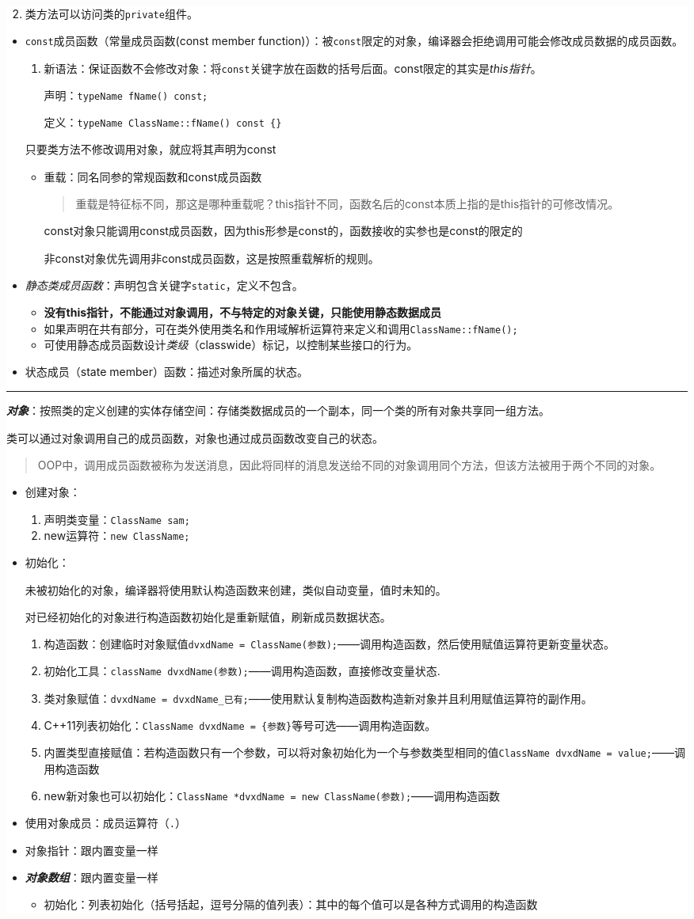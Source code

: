   2. 类方法可以访问类的`private`组件。

  + `const`成员函数（常量成员函数(const member function)）：被`const`限定的对象，编译器会拒绝调用可能会修改成员数据的成员函数。

    1. 新语法：保证函数不会修改对象：将`const`关键字放在函数的括号后面。const限定的其实是*this指针*。

       声明：`typeName fName() const;`

       定义：`typeName ClassName::fName() const {}`

    只要类方法不修改调用对象，就应将其声明为const

    + 重载：同名同参的常规函数和const成员函数

      > 重载是特征标不同，那这是哪种重载呢？this指针不同，函数名后的const本质上指的是this指针的可修改情况。

      const对象只能调用const成员函数，因为this形参是const的，函数接收的实参也是const的限定的
      
      非const对象优先调用非const成员函数，这是按照重载解析的规则。

  + *静态类成员函数*：声明包含关键字`static`，定义不包含。

    + **没有this指针，不能通过对象调用，不与特定的对象关键，只能使用静态数据成员**
    + 如果声明在共有部分，可在类外使用类名和作用域解析运算符来定义和调用`ClassName::fName();`
    + 可使用静态成员函数设计*类级*（classwide）标记，以控制某些接口的行为。
    
  + 状态成员（state member）函数：描述对象所属的状态。


-----

***对象***：按照类的定义创建的实体存储空间：存储类数据成员的一个副本，同一个类的所有对象共享同一组方法。

​			类可以通过对象调用自己的成员函数，对象也通过成员函数改变自己的状态。

> OOP中，调用成员函数被称为发送消息，因此将同样的消息发送给不同的对象调用同个方法，但该方法被用于两个不同的对象。

+ 创建对象：

  1. 声明类变量：`ClassName sam;`
  2. new运算符：`new ClassName;`

+ 初始化：

  未被初始化的对象，编译器将使用默认构造函数来创建，类似自动变量，值时未知的。

  对已经初始化的对象进行构造函数初始化是重新赋值，刷新成员数据状态。

  1. 构造函数：创建临时对象赋值`dvxdName = ClassName(参数);`——调用构造函数，然后使用赋值运算符更新变量状态。
  2. 初始化工具：`className dvxdName(参数);`——调用构造函数，直接修改变量状态.
  3. 类对象赋值：`dvxdName = dvxdName_已有;`——使用默认复制构造函数构造新对象并且利用赋值运算符的副作用。

  4. C++11列表初始化：`ClassName dvxdName = {参数}`等号可选——调用构造函数。
  5. 内置类型直接赋值：若构造函数只有一个参数，可以将对象初始化为一个与参数类型相同的值`ClassName dvxdName = value;`——调用构造函数
  6. new新对象也可以初始化：`ClassName *dvxdName = new ClassName(参数);`——调用构造函数

+ 使用对象成员：成员运算符（`.`）

+ 对象指针：跟内置变量一样

+ ***对象数组***：跟内置变量一样

  + 初始化：列表初始化（括号括起，逗号分隔的值列表）：其中的每个值可以是各种方式调用的构造函数
